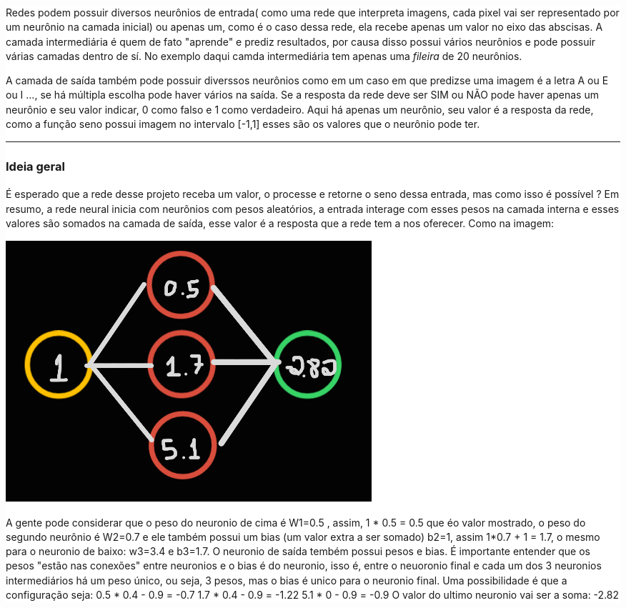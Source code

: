 Redes podem possuir diversos neurônios de entrada( como uma rede que interpreta imagens, cada pixel vai ser representado por um neurônio na camada inicial) ou apenas um, como é o caso dessa rede, ela recebe apenas um valor no eixo das abscisas.
A camada intermediária é quem de fato "aprende" e prediz resultados, por causa disso possui vários neurônios e pode possuir várias camadas dentro de sí. No exemplo daqui camda intermediária tem apenas uma _fileira_ de 20 neurônios.

A camada de saída também pode possuir diverssos neurônios como em um caso em que predizse uma imagem é a letra A ou E ou I ..., se há múltipla escolha pode haver vários na saída. Se a resposta da rede deve ser SIM ou NÃO pode haver apenas um neurônio e seu valor indicar, 0 como falso e 1 como verdadeiro. Aqui há apenas um neurônio, seu valor é a resposta da rede, como a função seno possui imagem no intervalo [-1,1] esses são os valores que o neurônio pode ter.

---

### Ideia geral
É esperado que a rede desse projeto receba um valor, o processe e retorne o seno dessa entrada, mas como isso é possível ? Em resumo, a rede neural inicia com neurônios com pesos aleatórios, a entrada  interage com esses pesos na camada interna e esses valores são somados na camada de saída, esse valor é a resposta que a rede tem a nos oferecer. 
Como na imagem:

![imagem de uma rede neural com pesos](imagens/rede_neural_pesos.png)

A gente pode considerar que o peso do neuronio de cima é W1=0.5 , assim, 1 * 0.5 = 0.5 que éo valor mostrado, o peso do segundo neurônio é W2=0.7 e ele também possui um bias (um valor extra a ser somado) b2=1, assim 1*0.7 + 1 = 1.7, o mesmo para o neuronio de baixo: w3=3.4 e b3=1.7. O neuronio de saída tembém possui pesos e bias. É importante entender que os pesos "estão nas conexões" entre neuronios e o bias é do neuronio, isso é, entre o neuoronio final e cada um dos 3 neuronios intermediários há um peso único, ou seja, 3 pesos, mas o bias é unico para o neuronio final. Uma possibilidade é que a configuração seja:
0.5 * 0.4 - 0.9 = -0.7
1.7 * 0.4 - 0.9 = -1.22
5.1 * 0 - 0.9 = -0.9
O valor do ultimo neuronio vai ser a soma: -2.82
